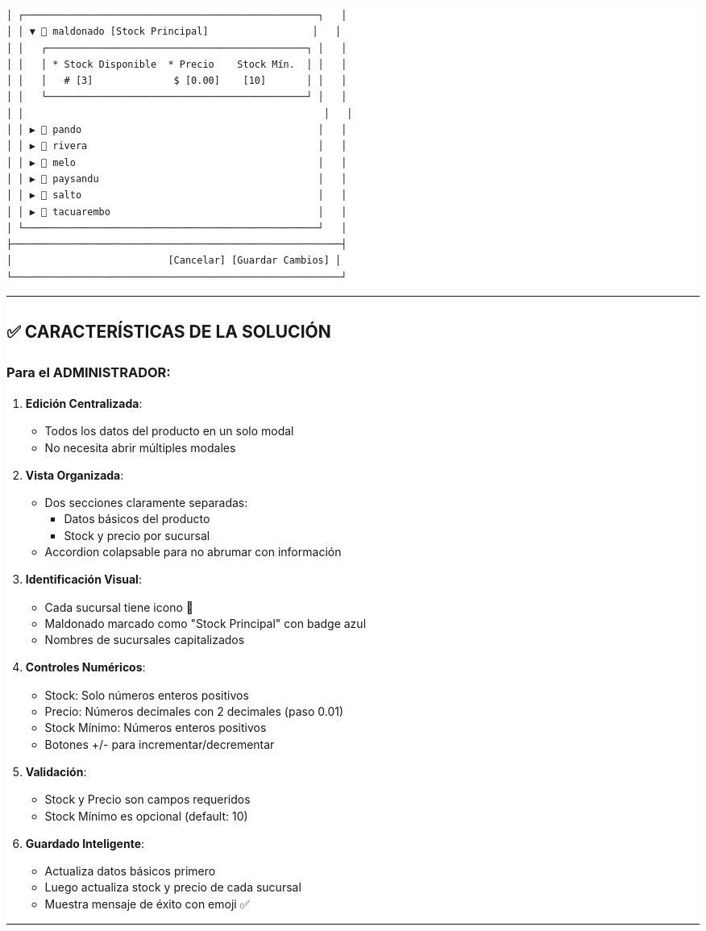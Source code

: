 ```
│ ┌───────────────────────────────────────────────────┐   │
│ │ ▼ 🏪 maldonado [Stock Principal]                  │   │
│ │   ┌─────────────────────────────────────────────┐ │   │
│ │   │ * Stock Disponible  * Precio    Stock Mín.  │ │   │
│ │   │   # [3]              $ [0.00]    [10]       │ │   │
│ │   └─────────────────────────────────────────────┘ │   │
│ │                                                    │   │
│ │ ▶ 🏪 pando                                         │   │
│ │ ▶ 🏪 rivera                                        │   │
│ │ ▶ 🏪 melo                                          │   │
│ │ ▶ 🏪 paysandu                                      │   │
│ │ ▶ 🏪 salto                                         │   │
│ │ ▶ 🏪 tacuarembo                                    │   │
│ └───────────────────────────────────────────────────┘   │
├─────────────────────────────────────────────────────────┤
│                           [Cancelar] [Guardar Cambios] │
└─────────────────────────────────────────────────────────┘
```

---

## ✅ CARACTERÍSTICAS DE LA SOLUCIÓN

### Para el ADMINISTRADOR:

1. **Edición Centralizada**:
   - Todos los datos del producto en un solo modal
   - No necesita abrir múltiples modales

2. **Vista Organizada**:
   - Dos secciones claramente separadas:
     - Datos básicos del producto
     - Stock y precio por sucursal
   - Accordion colapsable para no abrumar con información

3. **Identificación Visual**:
   - Cada sucursal tiene icono 🏪
   - Maldonado marcado como "Stock Principal" con badge azul
   - Nombres de sucursales capitalizados

4. **Controles Numéricos**:
   - Stock: Solo números enteros positivos
   - Precio: Números decimales con 2 decimales (paso 0.01)
   - Stock Mínimo: Números enteros positivos
   - Botones +/- para incrementar/decrementar

5. **Validación**:
   - Stock y Precio son campos requeridos
   - Stock Mínimo es opcional (default: 10)

6. **Guardado Inteligente**:
   - Actualiza datos básicos primero
   - Luego actualiza stock y precio de cada sucursal
   - Muestra mensaje de éxito con emoji ✅

---